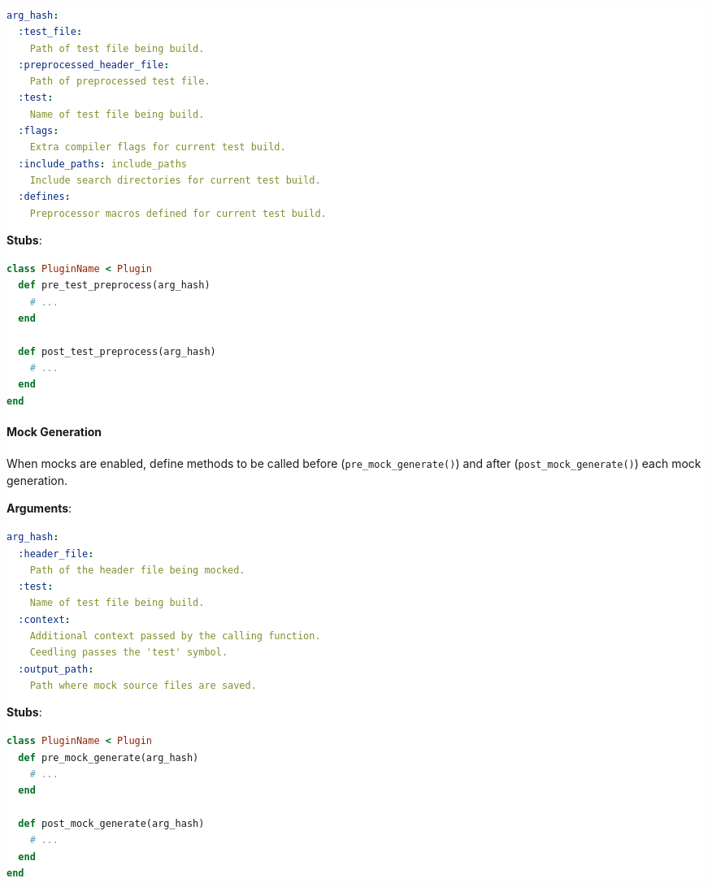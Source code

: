 ```yaml
arg_hash:
  :test_file:
    Path of test file being build.
  :preprocessed_header_file:
    Path of preprocessed test file.
  :test:
    Name of test file being build.
  :flags:
    Extra compiler flags for current test build.
  :include_paths: include_paths
    Include search directories for current test build.
  :defines:
    Preprocessor macros defined for current test build.
```

**Stubs**:

```ruby
class PluginName < Plugin
  def pre_test_preprocess(arg_hash)
    # ...
  end
  
  def post_test_preprocess(arg_hash)
    # ...
  end
end
```

#### Mock Generation

When mocks are enabled, define methods to be called before
(`pre_mock_generate()`) and after (`post_mock_generate()`) each mock generation.

**Arguments**:

```yaml
arg_hash:
  :header_file:
    Path of the header file being mocked.
  :test:
    Name of test file being build.
  :context:
    Additional context passed by the calling function.
    Ceedling passes the 'test' symbol.
  :output_path:
    Path where mock source files are saved.
```

**Stubs**:

```ruby
class PluginName < Plugin
  def pre_mock_generate(arg_hash)
    # ...
  end
  
  def post_mock_generate(arg_hash)
    # ...
  end
end
```
